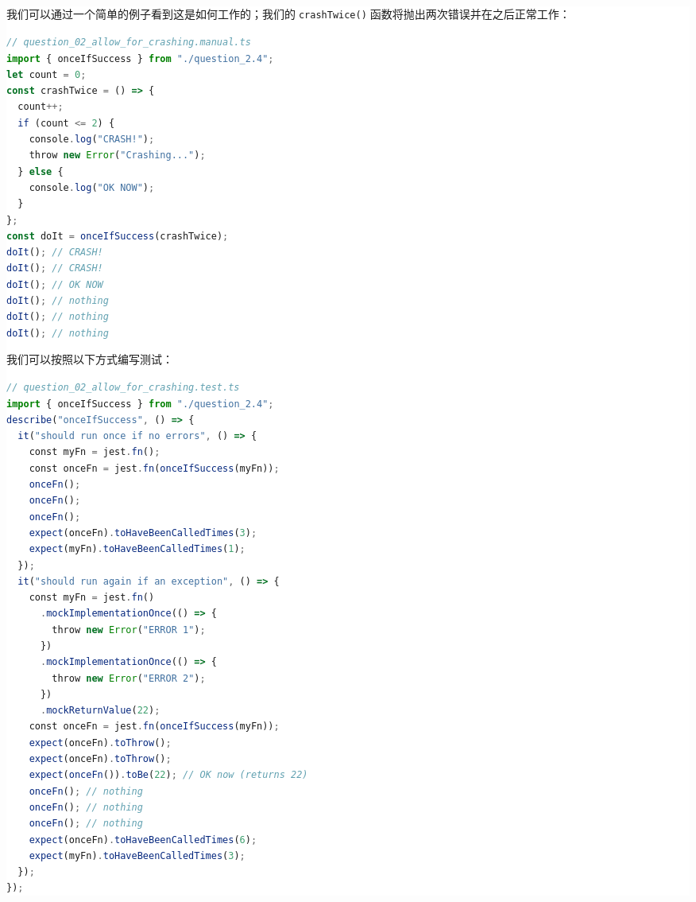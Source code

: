我们可以通过一个简单的例子看到这是如何工作的；我们的 `crashTwice()` 函数将抛出两次错误并在之后正常工作：

```js
// question_02_allow_for_crashing.manual.ts
import { onceIfSuccess } from "./question_2.4";
let count = 0;
const crashTwice = () => {
  count++;
  if (count <= 2) {
    console.log("CRASH!");
    throw new Error("Crashing...");
  } else {
    console.log("OK NOW");
  }
};
const doIt = onceIfSuccess(crashTwice);
doIt(); // CRASH!
doIt(); // CRASH!
doIt(); // OK NOW
doIt(); // nothing
doIt(); // nothing
doIt(); // nothing
```

我们可以按照以下方式编写测试：

```js
// question_02_allow_for_crashing.test.ts
import { onceIfSuccess } from "./question_2.4";
describe("onceIfSuccess", () => {
  it("should run once if no errors", () => {
    const myFn = jest.fn();
    const onceFn = jest.fn(onceIfSuccess(myFn));
    onceFn();
    onceFn();
    onceFn();
    expect(onceFn).toHaveBeenCalledTimes(3);
    expect(myFn).toHaveBeenCalledTimes(1);
  });
  it("should run again if an exception", () => {
    const myFn = jest.fn()
      .mockImplementationOnce(() => {
        throw new Error("ERROR 1");
      })
      .mockImplementationOnce(() => {
        throw new Error("ERROR 2");
      })
      .mockReturnValue(22);
    const onceFn = jest.fn(onceIfSuccess(myFn));
    expect(onceFn).toThrow();
    expect(onceFn).toThrow();
    expect(onceFn()).toBe(22); // OK now (returns 22)
    onceFn(); // nothing
    onceFn(); // nothing
    onceFn(); // nothing
    expect(onceFn).toHaveBeenCalledTimes(6);
    expect(myFn).toHaveBeenCalledTimes(3);
  });
});
```

